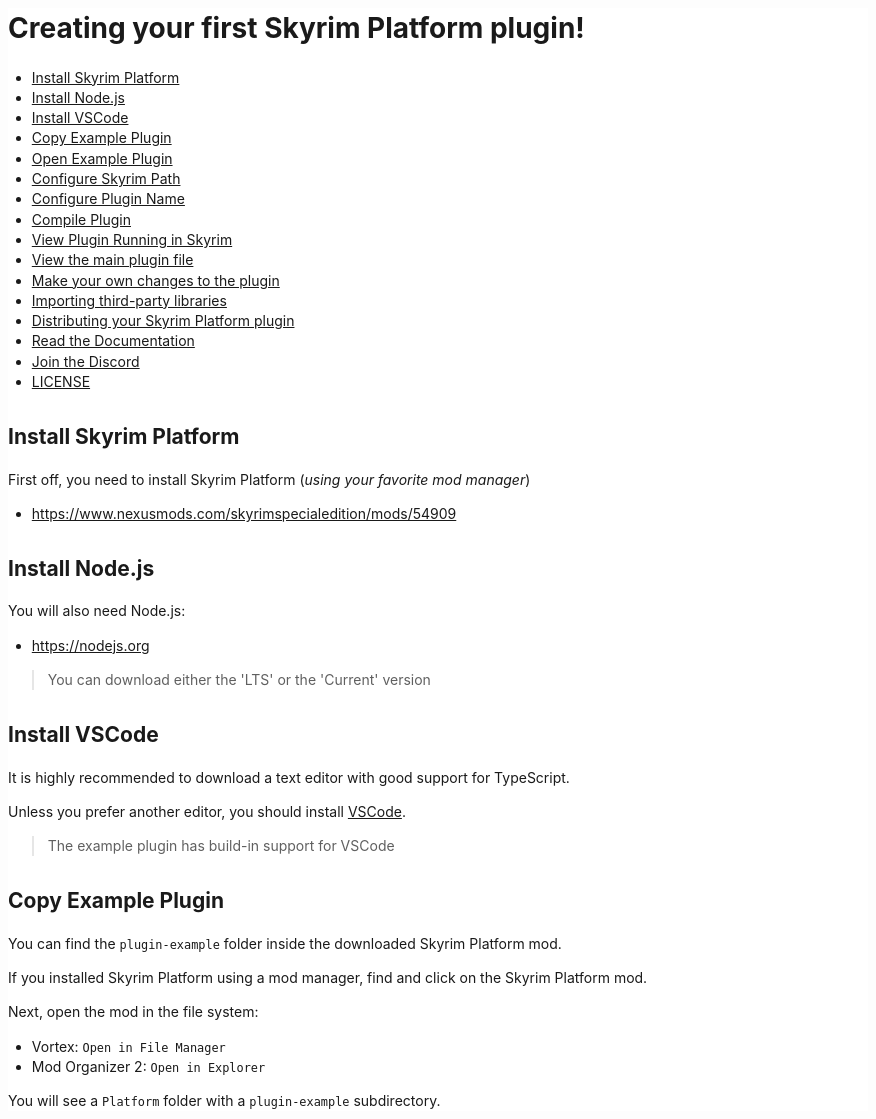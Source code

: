 # Creating your first Skyrim Platform plugin!

- [Install Skyrim Platform](#install-skyrim-platform)
- [Install Node.js](#install-nodejs)
- [Install VSCode](#install-vscode)
- [Copy Example Plugin](#copy-example-plugin)
- [Open Example Plugin](#open-example-plugin)
- [Configure Skyrim Path](#configure-skyrim-path)
- [Configure Plugin Name](#configure-plugin-name)
- [Compile Plugin](#compile-plugin)
- [View Plugin Running in Skyrim](#view-plugin-running-in-skyrim)
- [View the main plugin file](#view-the-main-plugin-file)
- [Make your own changes to the plugin](#make-your-own-changes-to-the-plugin)
- [Importing third-party libraries](#importing-third-party-libraries)
- [Distributing your Skyrim Platform plugin](#distributing-your-skyrim-platform-plugin)
- [Read the Documentation](#read-the-documentation)
- [Join the Discord](#join-the-discord)
- [LICENSE](#license)

## Install Skyrim Platform

First off, you need to install Skyrim Platform (_using your favorite mod manager_)

- https://www.nexusmods.com/skyrimspecialedition/mods/54909

## Install Node.js

You will also need Node.js:

- https://nodejs.org

> You can download either the 'LTS' or the 'Current' version

## Install VSCode

It is highly recommended to download a text editor with good support for TypeScript.

Unless you prefer another editor, you should install [VSCode](https://code.visualstudio.com/).

> The example plugin has build-in support for VSCode

## Copy Example Plugin

You can find the `plugin-example` folder inside the downloaded Skyrim Platform mod.

If you installed Skyrim Platform using a mod manager, find and click on the Skyrim Platform mod.

Next, open the mod in the file system:

- Vortex: `Open in File Manager`
- Mod Organizer 2: `Open in Explorer`

You will see a `Platform` folder with a `plugin-example` subdirectory.
